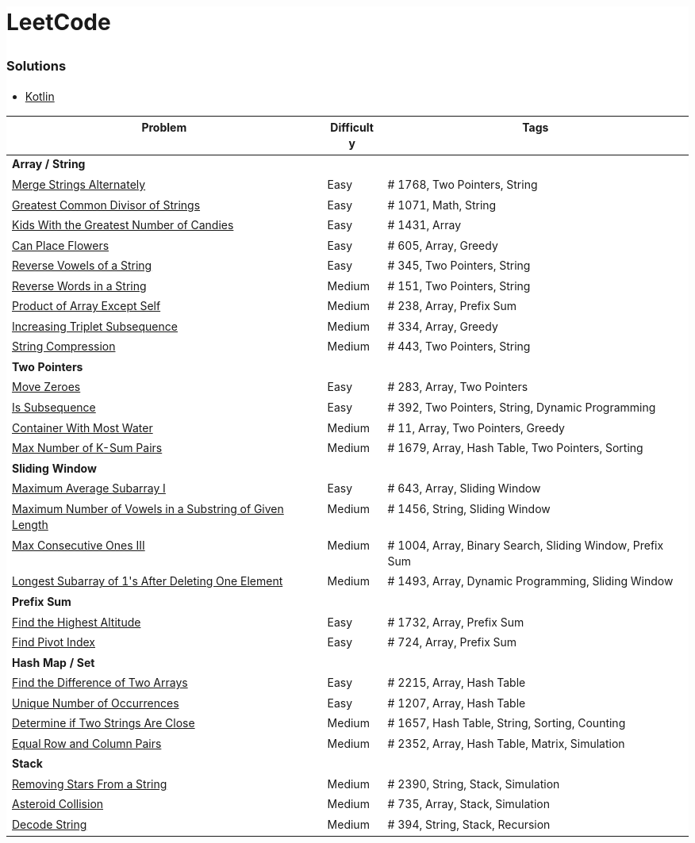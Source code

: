 # LeetCode 

### Solutions
- [Kotlin](leetcode-75-kotlin/README.md)

| Problem | Difficulty | Tags |
| --- | --- | --- |
| **Array / String** |
| [Merge Strings Alternately](https://leetcode.com/problems/merge-strings-alternately/) | Easy | # 1768, Two Pointers, String |
| [Greatest Common Divisor of Strings](https://leetcode.com/problems/greatest-common-divisor-of-strings/) | Easy | # 1071, Math, String |
| [Kids With the Greatest Number of Candies](https://leetcode.com/problems/kids-with-the-greatest-number-of-candies/) | Easy | # 1431, Array |
| [Can Place Flowers](https://leetcode.com/problems/can-place-flowers/) | Easy | # 605, Array, Greedy |
| [Reverse Vowels of a String](https://leetcode.com/problems/reverse-vowels-of-a-string/) | Easy | # 345, Two Pointers, String |
| [Reverse Words in a String](https://leetcode.com/problems/reverse-words-in-a-string/) | Medium | # 151, Two Pointers, String |
| [Product of Array Except Self](https://leetcode.com/problems/product-of-array-except-self/) | Medium | # 238, Array, Prefix Sum |
| [Increasing Triplet Subsequence](https://leetcode.com/problems/increasing-triplet-subsequence/) | Medium | # 334, Array, Greedy |
| [String Compression](https://leetcode.com/problems/string-compression/) | Medium | # 443, Two Pointers, String |
| **Two Pointers** |
| [Move Zeroes](https://leetcode.com/problems/move-zeroes/) | Easy | # 283, Array, Two Pointers |
| [Is Subsequence](https://leetcode.com/problems/is-subsequence/) | Easy | # 392, Two Pointers, String, Dynamic Programming |
| [Container With Most Water](https://leetcode.com/problems/container-with-most-water/) | Medium | # 11, Array, Two Pointers, Greedy |
| [Max Number of K-Sum Pairs](https://leetcode.com/problems/max-number-of-k-sum-pairs/) | Medium | # 1679, Array, Hash Table, Two Pointers, Sorting |
| **Sliding Window** |
| [Maximum Average Subarray I](https://leetcode.com/problems/maximum-average-subarray-i/) | Easy | # 643, Array, Sliding Window |
| [Maximum Number of Vowels in a Substring of Given Length](https://leetcode.com/problems/maximum-number-of-vowels-in-a-substring-of-given-length/) | Medium | # 1456, String, Sliding Window |
| [Max Consecutive Ones III](https://leetcode.com/problems/max-consecutive-ones-iii/) | Medium | # 1004, Array, Binary Search, Sliding Window, Prefix Sum |
| [Longest Subarray of 1's After Deleting One Element](https://leetcode.com/problems/longest-subarray-of-1s-after-deleting-one-element/) | Medium | # 1493, Array, Dynamic Programming, Sliding Window |
| **Prefix Sum** |
| [Find the Highest Altitude](https://leetcode.com/problems/find-the-highest-altitude/) | Easy | # 1732, Array, Prefix Sum |
| [Find Pivot Index](https://leetcode.com/problems/find-pivot-index/) | Easy | # 724, Array, Prefix Sum |
| **Hash Map / Set** |
| [Find the Difference of Two Arrays](https://leetcode.com/problems/find-the-difference-of-two-arrays/) | Easy | # 2215, Array, Hash Table |
| [Unique Number of Occurrences](https://leetcode.com/problems/unique-number-of-occurrences/) | Easy | # 1207, Array, Hash Table |
| [Determine if Two Strings Are Close](https://leetcode.com/problems/determine-if-two-strings-are-close/) | Medium | # 1657, Hash Table, String, Sorting, Counting |
| [Equal Row and Column Pairs](https://leetcode.com/problems/equal-row-and-column-pairs/) | Medium | # 2352, Array, Hash Table, Matrix, Simulation |
| **Stack** |
| [Removing Stars From a String](https://leetcode.com/problems/removing-stars-from-a-string/) | Medium | # 2390, String, Stack, Simulation |
| [Asteroid Collision](https://leetcode.com/problems/asteroid-collision/) | Medium | # 735, Array, Stack, Simulation |
| [Decode String](https://leetcode.com/problems/decode-string/) | Medium | # 394, String, Stack, Recursion |